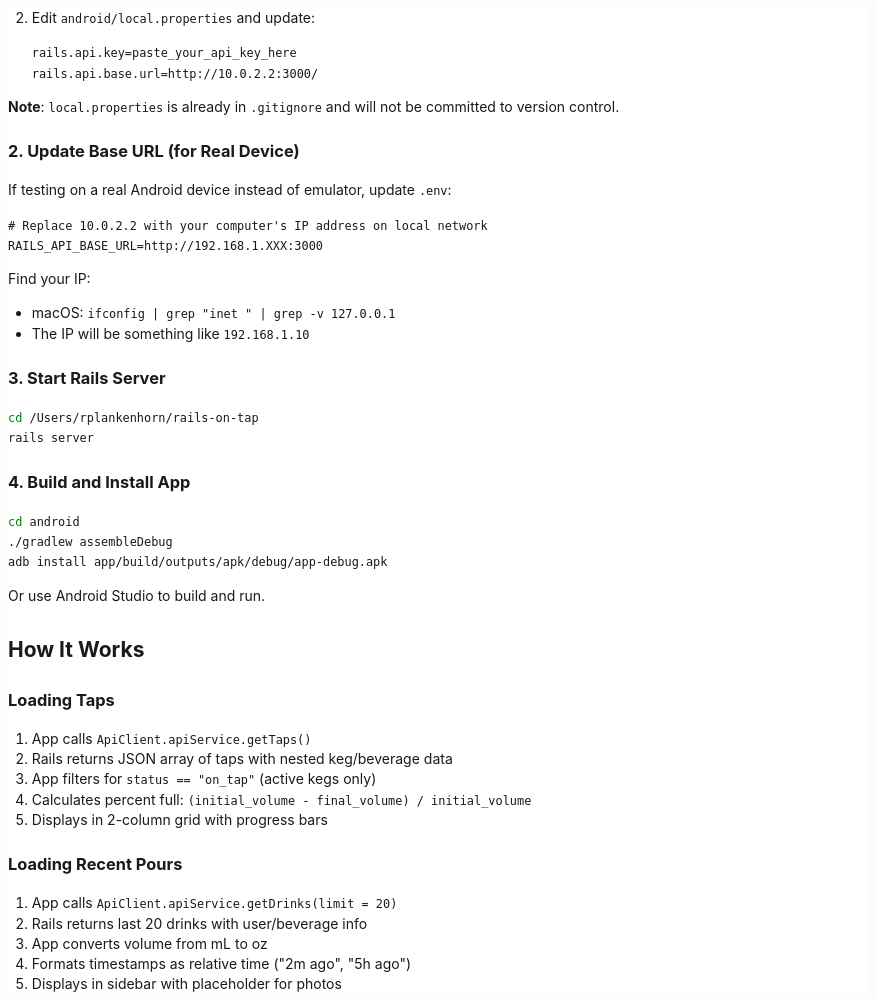 2. Edit `android/local.properties` and update:
   ```properties
   rails.api.key=paste_your_api_key_here
   rails.api.base.url=http://10.0.2.2:3000/
   ```

**Note**: `local.properties` is already in `.gitignore` and will not be committed to version control.

### 2. Update Base URL (for Real Device)

If testing on a real Android device instead of emulator, update `.env`:
```properties
# Replace 10.0.2.2 with your computer's IP address on local network
RAILS_API_BASE_URL=http://192.168.1.XXX:3000
```

Find your IP:
- macOS: `ifconfig | grep "inet " | grep -v 127.0.0.1`
- The IP will be something like `192.168.1.10`

### 3. Start Rails Server

```bash
cd /Users/rplankenhorn/rails-on-tap
rails server
```

### 4. Build and Install App

```bash
cd android
./gradlew assembleDebug
adb install app/build/outputs/apk/debug/app-debug.apk
```

Or use Android Studio to build and run.

## How It Works

### Loading Taps

1. App calls `ApiClient.apiService.getTaps()`
2. Rails returns JSON array of taps with nested keg/beverage data
3. App filters for `status == "on_tap"` (active kegs only)
4. Calculates percent full: `(initial_volume - final_volume) / initial_volume`
5. Displays in 2-column grid with progress bars

### Loading Recent Pours

1. App calls `ApiClient.apiService.getDrinks(limit = 20)`
2. Rails returns last 20 drinks with user/beverage info
3. App converts volume from mL to oz
4. Formats timestamps as relative time ("2m ago", "5h ago")
5. Displays in sidebar with placeholder for photos
